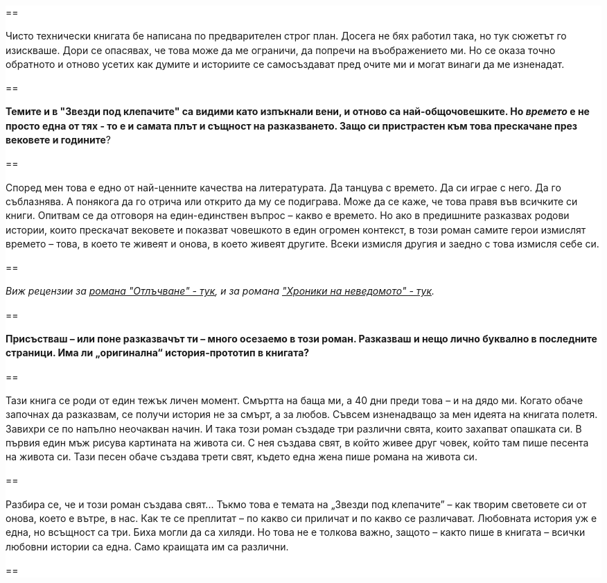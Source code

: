 \==

Чисто технически книгата бе написана по предварителен строг план. Досега не бях работил така, но тук сюжетът го изискваше. Дори се опасявах, че това може да ме ограничи, да попречи на въображението ми. Но се оказа точно обратното и отново усетих как думите и историите се самосъздават пред очите ми и могат винаги да ме изненадат.

\==

**Темите и в "Звезди под клепачите" са видими като изпъкнали вени, и отново са най-общочовешките. Но *времето* е не просто една от тях - то е и самата плът и същност на разказването. Защо си пристрастен към това прескачане през вековете и годините**?

\==

Според мен това е едно от най-ценните качества на литературата. Да танцува с времето. Да си играе с него. Да го съблазнява. А понякога да го отрича или открито да му се подиграва. Може да се каже, че това правя във всичките си книги. Опитвам се да отговоря на един-единствен въпрос – какво е времето. Но ако в предишните разказвах родови истории, които прескачат вековете и показват човешкото в един огромен контекст, в този роман самите герои измислят времето – това, в което те живеят и онова, в което живеят другите. Всеки измисля другия и заедно с това измисля себе си.

\==

*Виж рецензии за [романа "Отлъчване" - тук](https://literaturnirazgovori.com/bookreviews/2019/01/22/11-30-%D1%80%D0%B5%D1%86%D0%B5%D0%BD%D0%B7%D0%B8%D1%8F-%D0%BD%D0%B8%D0%BA%D0%BE%D0%BB%D0%B0%D0%B9-%D1%82%D0%B5%D1%80%D0%B7%D0%B8%D0%B9%D1%81%D0%BA%D0%B8-%D0%BE%D1%82%D0%BB%D1%8A%D1%87%D0%B2%D0%B0%D0%BD%D0%B5.html), и за романа ["Хроники на неведомото" - тук](https://literaturnirazgovori.com/bookreviews/2019/07/18/09-51-%D1%80%D0%B5%D1%86%D0%B5%D0%BD%D0%B7%D0%B8%D1%8F-%D1%85%D1%80%D0%BE%D0%BD%D0%B8%D0%BA%D0%B8-%D0%BD%D0%B0-%D0%BD%D0%B5%D0%B2%D0%B5%D0%B4%D0%BE%D0%BC%D0%BE%D1%82%D0%BE-%D0%BD%D0%B8%D0%BA%D0%BE%D0%BB%D0%B0%D0%B9-%D1%82%D0%B5%D1%80%D0%B7%D0%B8%D0%B9%D1%81%D0%BA%D0%B8-%D0%B7%D0%B0-%D0%BD%D0%B5%D0%BD%D0%B0%D1%81%D0%B8%D1%82%D0%BD%D0%B0%D1%82%D0%B0-%D1%83%D1%82%D1%80%D0%BE%D0%B1%D0%B0-%D0%BD%D0%B0-%D0%BD%D0%B5%D0%B2%D0%B5%D0%B4%D0%BE%D0%BC%D0%BE%D1%82%D0%BE.html).*

\==

**Присъстваш – или поне разказвачът ти – много осезаемо в този роман. Разказваш и нещо лично буквално в последните страници. Има ли „оригинална“ история-прототип в книгата?**

\==

Тази книга се роди от един тежък личен момент. Смъртта на баща ми, а 40 дни преди това – и на дядо ми. Когато обаче започнах да разказвам, се получи история не за смърт, а за любов. Съвсем изненадващо за мен идеята на книгата полетя. Завихри се по напълно неочакван начин. И така този роман създаде три различни свята, които захапват опашката си. В първия един мъж рисува картината на живота си. С нея създава свят, в който живее друг човек, който там пише песента на живота си. Тази песен обаче създава трети свят, където една жена пише романа на живота си. 

\==

Разбира се, че и този роман създава свят... Тъкмо това е темата на „Звезди под клепачите” – как творим световете си от онова, което е вътре, в нас. Как те се преплитат – по какво си приличат и по какво се различават. Любовната история уж е една, но всъщност са три. Биха могли да са хиляди. Но това не е толкова важно, защото – както пише в книгата – всички любовни истории са една. Само краищата им са различни.

\==
